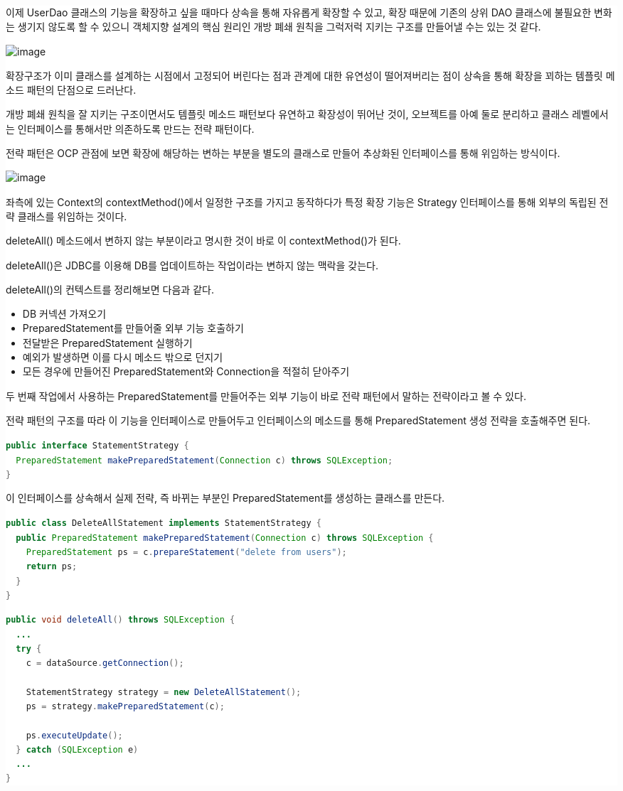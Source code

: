 이제 UserDao 클래스의 기능을 확장하고 싶을 때마다 상속을 통해 자유롭게 확장할 수 있고, 확장 때문에 기존의 상위 DAO 클래스에 불필요한 변화는 생기지 않도록 할 수 있으니 객체지향 설계의 핵심 원리인 개방 폐쇄 원칙을 그럭저럭 지키는 구조를 만들어낼 수는 있는 것 같다.

![image](https://github.com/user-attachments/assets/4e428adf-f7c8-4f9c-839d-ea6e03740be9)

확장구조가 이미 클래스를 설계하는 시점에서 고정되어 버린다는 점과 관계에 대한 유연성이 떨어져버리는 점이 상속을 통해 확장을 꾀하는 템플릿 메소드 패턴의 단점으로 드러난다.

개방 폐쇄 원칙을 잘 지키는 구조이면서도 템플릿 메소드 패턴보다 유연하고 확장성이 뛰어난 것이, 오브젝트를 아예 둘로 분리하고 클래스 레벨에서는 인터페이스를 통해서만 의존하도록 만드는 전략 패턴이다.

전략 패턴은 OCP 관점에 보면 확장에 해당하는 변하는 부분을 별도의 클래스로 만들어 추상화된 인터페이스를 통해 위임하는 방식이다.

![image](https://github.com/user-attachments/assets/cf667393-fe62-425d-a8f4-b926e6a7a64e)

좌측에 있는 Context의 contextMethod()에서 일정한 구조를 가지고 동작하다가 특정 확장 기능은 Strategy 인터페이스를 통해 외부의 독립된 전략 클래스를 위임하는 것이다.

deleteAll() 메소드에서 변하지 않는 부분이라고 명시한 것이 바로 이 contextMethod()가 된다.

deleteAll()은 JDBC를 이용해 DB를 업데이트하는 작업이라는 변하지 않는 맥락을 갖는다.

deleteAll()의 컨텍스트를 정리해보면 다음과 같다.
- DB 커넥션 가져오기
- PreparedStatement를 만들어줄 외부 기능 호출하기
- 전달받은 PreparedStatement 실행하기
- 예외가 발생하면 이를 다시 메소드 밖으로 던지기
- 모든 경우에 만들어진 PreparedStatement와 Connection을 적절히 닫아주기

두 번째 작업에서 사용하는 PreparedStatement를 만들어주는 외부 기능이 바로 전략 패턴에서 말하는 전략이라고 볼 수 있다.

전략 패턴의 구조를 따라 이 기능을 인터페이스로 만들어두고 인터페이스의 메소드를 통해 PreparedStatement 생성 전략을 호출해주면 된다.

```java
public interface StatementStrategy {
  PreparedStatement makePreparedStatement(Connection c) throws SQLException;
}
```

이 인터페이스를 상속해서 실제 전략, 즉 바뀌는 부분인 PreparedStatement를 생성하는 클래스를 만든다.

```java
public class DeleteAllStatement implements StatementStrategy {
  public PreparedStatement makePreparedStatement(Connection c) throws SQLException {
    PreparedStatement ps = c.prepareStatement("delete from users");
    return ps;
  }
}
```

```java
public void deleteAll() throws SQLException {
  ...
  try {
    c = dataSource.getConnection();

    StatementStrategy strategy = new DeleteAllStatement();
    ps = strategy.makePreparedStatement(c);
    
    ps.executeUpdate();
  } catch (SQLException e)
  ...
}
```
